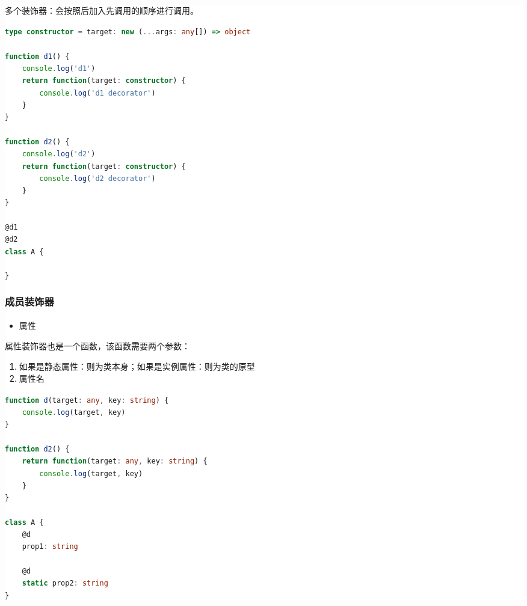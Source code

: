 多个装饰器：会按照后加入先调用的顺序进行调用。

```ts
type constructor = target: new (...args: any[]) => object

function d1() {
    console.log('d1')
    return function(target: constructor) {
        console.log('d1 decorator')
    }
}

function d2() {
    console.log('d2')
    return function(target: constructor) {
        console.log('d2 decorator')
    }
}

@d1
@d2
class A {

}

```

### 成员装饰器

- 属性

属性装饰器也是一个函数，该函数需要两个参数：

1. 如果是静态属性：则为类本身；如果是实例属性：则为类的原型
2. 属性名

```ts
function d(target: any, key: string) {
    console.log(target, key)
}

function d2() {
    return function(target: any, key: string) {
        console.log(target, key)
    }
}

class A {
    @d
    prop1: string

    @d
    static prop2: string
}
```
